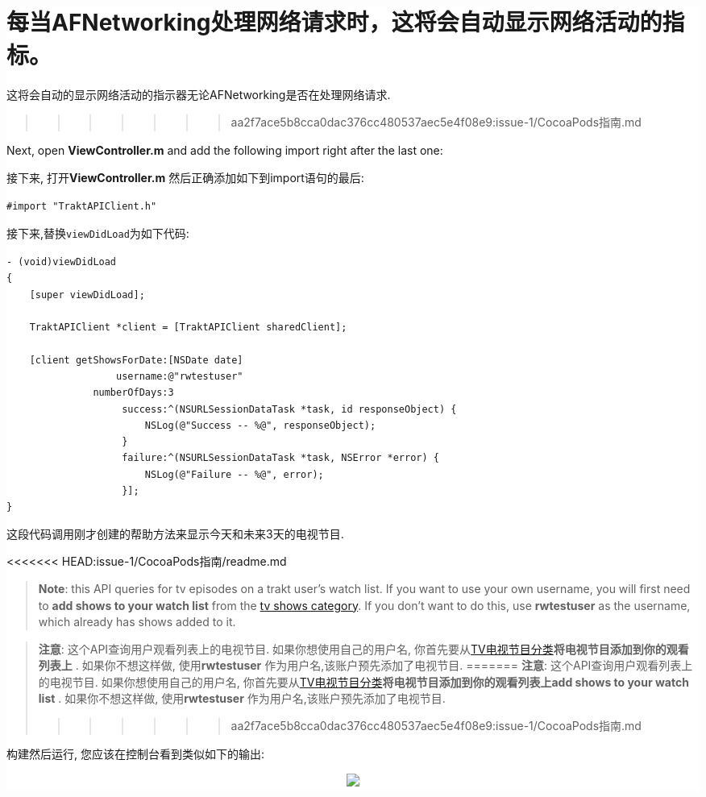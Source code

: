 每当AFNetworking处理网络请求时，这将会自动显示网络活动的指标。
=======
这将会自动的显示网络活动的指示器无论AFNetworking是否在处理网络请求.
>>>>>>> aa2f7ace5b8cca0dac376cc480537aec5e4f08e9:issue-1/CocoaPods指南.md

Next, open **ViewController.m** and add the following import right after the last one:

接下来, 打开**ViewController.m** 然后正确添加如下到import语句的最后:

```
#import "TraktAPIClient.h"
```

接下来,替换`viewDidLoad`为如下代码:

```
- (void)viewDidLoad
{
    [super viewDidLoad];
 
    TraktAPIClient *client = [TraktAPIClient sharedClient];
 
    [client getShowsForDate:[NSDate date]
                   username:@"rwtestuser"
               numberOfDays:3
                    success:^(NSURLSessionDataTask *task, id responseObject) {
                        NSLog(@"Success -- %@", responseObject);
                    }
                    failure:^(NSURLSessionDataTask *task, NSError *error) {
                        NSLog(@"Failure -- %@", error);
                    }];
}
```

这段代码调用刚才创建的帮助方法来显示今天和未来3天的电视节目.

<<<<<<< HEAD:issue-1/CocoaPods指南/readme.md
> **Note**: this API queries for tv episodes on a trakt user’s watch list. If you want to use your own username, you will first need to **add shows to your watch list** from the [tv shows category](http://trakt.tv/shows). If you don’t want to do this, use **rwtestuser** as the username, which already has shows added to it.

> **注意**: 这个API查询用户观看列表上的电视节目. 如果你想使用自己的用户名, 你首先要从[TV电视节目分类](http://trakt.tv/shows)**将电视节目添加到你的观看列表上** . 如果你不想这样做, 使用**rwtestuser** 作为用户名,该账户预先添加了电视节目.
=======
> **注意**: 这个API查询用户观看列表上的电视节目. 如果你想使用自己的用户名, 你首先要从[TV电视节目分类](http://trakt.tv/shows)**将电视节目添加到你的观看列表上add shows to your watch list** . 如果你不想这样做, 使用**rwtestuser** 作为用户名,该账户预先添加了电视节目.
>>>>>>> aa2f7ace5b8cca0dac376cc480537aec5e4f08e9:issue-1/CocoaPods指南.md

构建然后运行, 您应该在控制台看到类似如下的输出:

<div align="center">
<img src="http://cdn4.raywenderlich.com/wp-content/uploads/2014/03/Get-Shows-Output.png"/></br>
</div>



